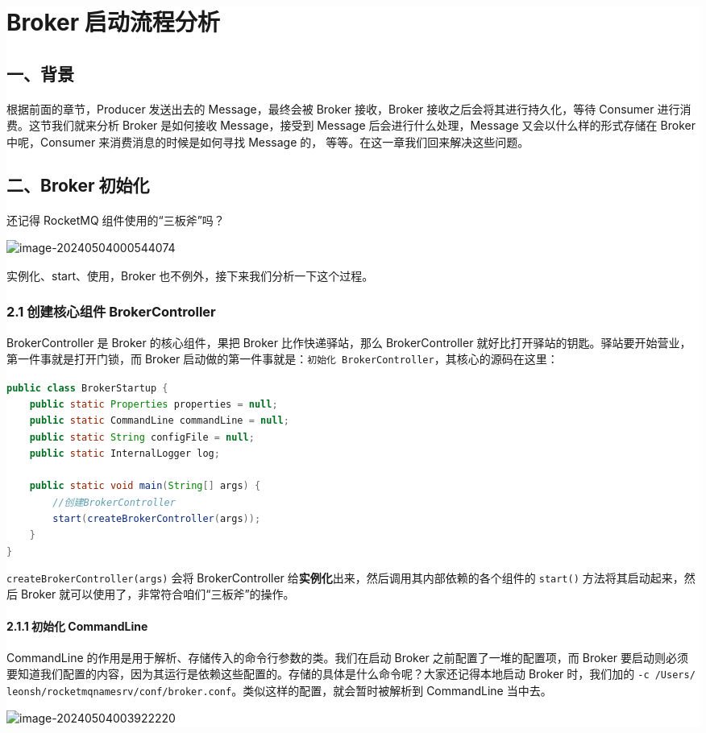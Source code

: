 # Broker 启动流程分析



## 一、背景

根据前面的章节，Producer 发送出去的 Message，最终会被 Broker 接收，Broker 接收之后会将其进行持久化，等待 Consumer 进行消费。这节我们就来分析 Broker 是如何接收 Message，接受到 Message 后会进行什么处理，Message 又会以什么样的形式存储在 Broker 中呢，Consumer 来消费消息的时候是如何寻找 Message 的， 等等。在这一章我们回来解决这些问题。



## 二、Broker 初始化

还记得 RocketMQ 组件使用的“三板斧”吗？

![image-20240504000544074](https://ezreal-tuchuang-1312880100.cos.ap-guangzhou.myqcloud.com/article/image-20240504000544074.png)

实例化、start、使用，Broker 也不例外，接下来我们分析一下这个过程。



### 2.1 创建核心组件 BrokerController

BrokerController 是 Broker 的核心组件，果把 Broker 比作快递驿站，那么 BrokerController 就好比打开驿站的钥匙。驿站要开始营业，第一件事就是打开门锁，而 Broker 启动做的第一件事就是：`初始化 BrokerController`，其核心的源码在这里：

```java
public class BrokerStartup {
    public static Properties properties = null;
    public static CommandLine commandLine = null;
    public static String configFile = null;
    public static InternalLogger log;

    public static void main(String[] args) {
        //创建BrokerController
        start(createBrokerController(args));
    }
}
```

`createBrokerController(args)` 会将 BrokerController 给**实例化**出来，然后调用其内部依赖的各个组件的 `start()` 方法将其启动起来，然后 Broker 就可以使用了，非常符合咱们“三板斧”的操作。





#### 2.1.1 初始化 CommandLine

CommandLine 的作用是用于解析、存储传入的命令行参数的类。我们在启动 Broker 之前配置了一堆的配置项，而 Broker 要启动则必须要知道我们配置的内容，因为其运行是依赖这些配置的。存储的具体是什么命令呢？大家还记得本地启动 Broker 时，我们加的 `-c /Users/leonsh/rocketmqnamesrv/conf/broker.conf`。类似这样的配置，就会暂时被解析到 CommandLine 当中去。

![image-20240504003922220](https://ezreal-tuchuang-1312880100.cos.ap-guangzhou.myqcloud.com/article/image-20240504003922220.png)
